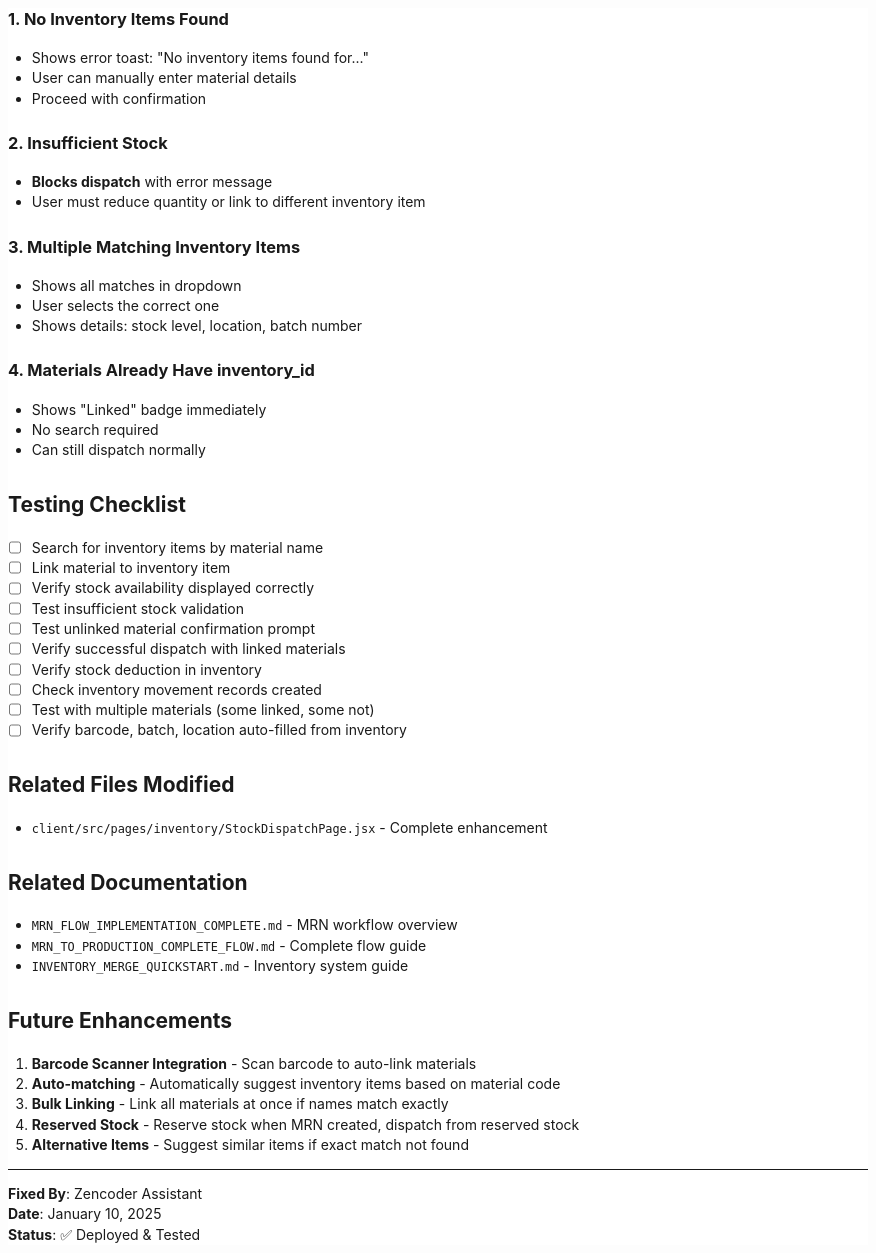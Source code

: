 ### 1. No Inventory Items Found
- Shows error toast: "No inventory items found for..."
- User can manually enter material details
- Proceed with confirmation

### 2. Insufficient Stock
- **Blocks dispatch** with error message
- User must reduce quantity or link to different inventory item

### 3. Multiple Matching Inventory Items
- Shows all matches in dropdown
- User selects the correct one
- Shows details: stock level, location, batch number

### 4. Materials Already Have inventory_id
- Shows "Linked" badge immediately
- No search required
- Can still dispatch normally

## Testing Checklist

- [ ] Search for inventory items by material name
- [ ] Link material to inventory item
- [ ] Verify stock availability displayed correctly
- [ ] Test insufficient stock validation
- [ ] Test unlinked material confirmation prompt
- [ ] Verify successful dispatch with linked materials
- [ ] Verify stock deduction in inventory
- [ ] Check inventory movement records created
- [ ] Test with multiple materials (some linked, some not)
- [ ] Verify barcode, batch, location auto-filled from inventory

## Related Files Modified

- `client/src/pages/inventory/StockDispatchPage.jsx` - Complete enhancement

## Related Documentation

- `MRN_FLOW_IMPLEMENTATION_COMPLETE.md` - MRN workflow overview
- `MRN_TO_PRODUCTION_COMPLETE_FLOW.md` - Complete flow guide
- `INVENTORY_MERGE_QUICKSTART.md` - Inventory system guide

## Future Enhancements

1. **Barcode Scanner Integration** - Scan barcode to auto-link materials
2. **Auto-matching** - Automatically suggest inventory items based on material code
3. **Bulk Linking** - Link all materials at once if names match exactly
4. **Reserved Stock** - Reserve stock when MRN created, dispatch from reserved stock
5. **Alternative Items** - Suggest similar items if exact match not found

---

**Fixed By**: Zencoder Assistant  
**Date**: January 10, 2025  
**Status**: ✅ Deployed & Tested